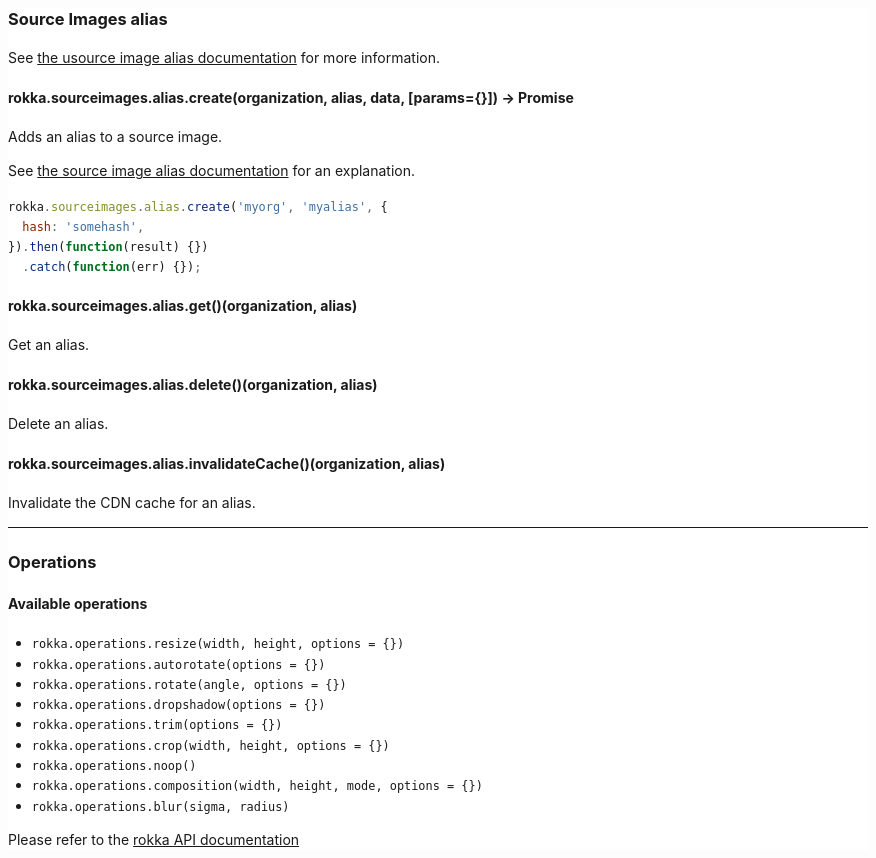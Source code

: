 ### Source Images alias

See [the usource image alias documentation](https://rokka.io/documentation/references/source-images-aliases.html)
for more information.

#### rokka.sourceimages.alias.create(organization, alias, data, [params={}]) → Promise

Adds an alias to a source image.

See [the source image alias documentation](https://rokka.io/documentation/references/source-images-aliases.html)
for an explanation.

```js
rokka.sourceimages.alias.create('myorg', 'myalias', {
  hash: 'somehash',
}).then(function(result) {})
  .catch(function(err) {});
```

#### rokka.sourceimages.alias.get()(organization, alias)

Get an alias.

#### rokka.sourceimages.alias.delete()(organization, alias)

Delete an alias.

#### rokka.sourceimages.alias.invalidateCache()(organization, alias)

Invalidate the CDN cache for an alias.

---





### Operations

#### Available operations

- `rokka.operations.resize(width, height, options = {})`
- `rokka.operations.autorotate(options = {})`
- `rokka.operations.rotate(angle, options = {})`
- `rokka.operations.dropshadow(options = {})`
- `rokka.operations.trim(options = {})`
- `rokka.operations.crop(width, height, options = {})`
- `rokka.operations.noop()`
- `rokka.operations.composition(width, height, mode, options = {})`
- `rokka.operations.blur(sigma, radius)`

Please refer to the
[rokka API documentation](https://rokka.io/documentation/references/operations.html)


[npm-url]: https://npmjs.com/package/rokka
[npm-version-image]: https://img.shields.io/npm/v/rokka.svg?style=flat-square
[build-status-url]: https://github.com/rokka-io/rokka.js/actions/workflows/main.yml
[build-status-image]: https://github.com/rokka-io/rokka.js/actions/workflows/main.yml/badge.svg
[coverage-url]: https://coveralls.io/github/rokka-io/rokka.js?branch=master
[coverage-image]: https://img.shields.io/coveralls/rokka-io/rokka.js/master.svg?style=flat-square